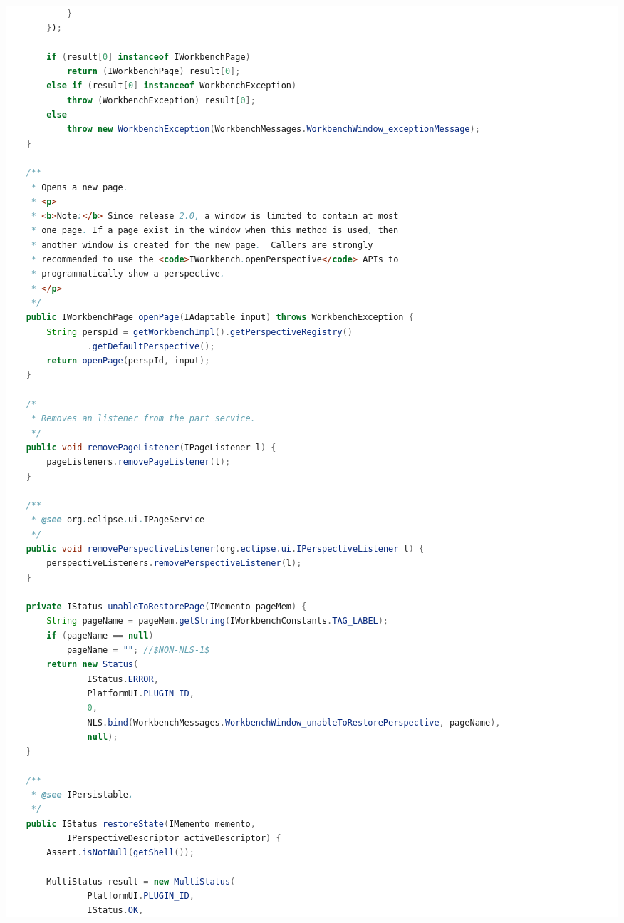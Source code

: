 ```java
            }
        });

        if (result[0] instanceof IWorkbenchPage)
            return (IWorkbenchPage) result[0];
        else if (result[0] instanceof WorkbenchException)
            throw (WorkbenchException) result[0];
        else
            throw new WorkbenchException(WorkbenchMessages.WorkbenchWindow_exceptionMessage);
    }

    /**
     * Opens a new page. 
     * <p>
     * <b>Note:</b> Since release 2.0, a window is limited to contain at most
     * one page. If a page exist in the window when this method is used, then
     * another window is created for the new page.  Callers are strongly
     * recommended to use the <code>IWorkbench.openPerspective</code> APIs to
     * programmatically show a perspective.
     * </p>
     */
    public IWorkbenchPage openPage(IAdaptable input) throws WorkbenchException {
        String perspId = getWorkbenchImpl().getPerspectiveRegistry()
                .getDefaultPerspective();
        return openPage(perspId, input);
    }

    /*
     * Removes an listener from the part service.
     */
    public void removePageListener(IPageListener l) {
        pageListeners.removePageListener(l);
    }

    /**
     * @see org.eclipse.ui.IPageService
     */
    public void removePerspectiveListener(org.eclipse.ui.IPerspectiveListener l) {
        perspectiveListeners.removePerspectiveListener(l);
    }

    private IStatus unableToRestorePage(IMemento pageMem) {
        String pageName = pageMem.getString(IWorkbenchConstants.TAG_LABEL);
        if (pageName == null)
            pageName = ""; //$NON-NLS-1$
        return new Status(
                IStatus.ERROR,
                PlatformUI.PLUGIN_ID,
                0,
                NLS.bind(WorkbenchMessages.WorkbenchWindow_unableToRestorePerspective, pageName),
                null);
    }

    /**
     * @see IPersistable.
     */
    public IStatus restoreState(IMemento memento,
            IPerspectiveDescriptor activeDescriptor) {
        Assert.isNotNull(getShell());

        MultiStatus result = new MultiStatus(
                PlatformUI.PLUGIN_ID,
                IStatus.OK,
```